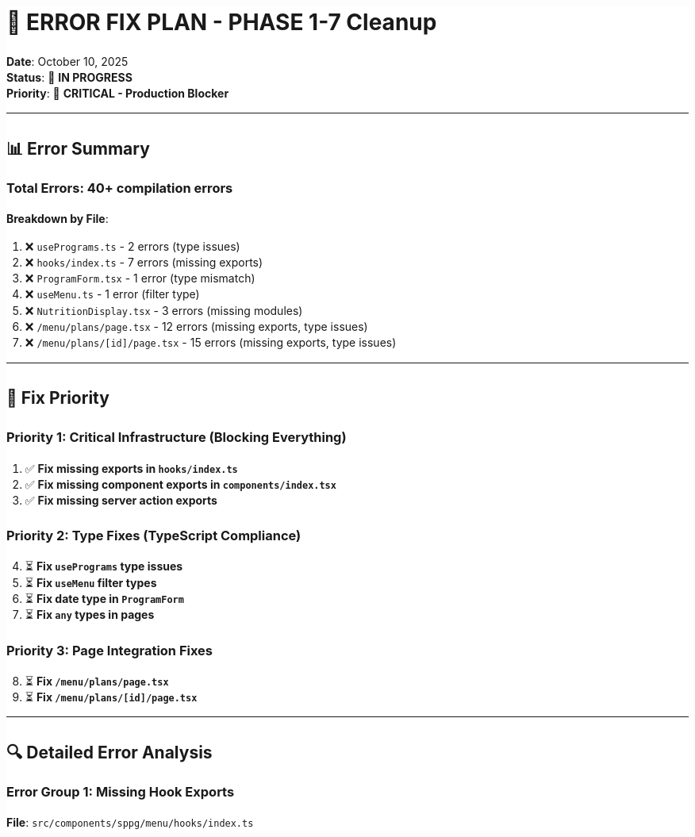 # 🔧 ERROR FIX PLAN - PHASE 1-7 Cleanup

**Date**: October 10, 2025  
**Status**: 🚧 **IN PROGRESS**  
**Priority**: 🔴 **CRITICAL - Production Blocker**

---

## 📊 Error Summary

### Total Errors: **40+ compilation errors**

**Breakdown by File**:
1. ❌ `usePrograms.ts` - 2 errors (type issues)
2. ❌ `hooks/index.ts` - 7 errors (missing exports)
3. ❌ `ProgramForm.tsx` - 1 error (type mismatch)
4. ❌ `useMenu.ts` - 1 error (filter type)
5. ❌ `NutritionDisplay.tsx` - 3 errors (missing modules)
6. ❌ `/menu/plans/page.tsx` - 12 errors (missing exports, type issues)
7. ❌ `/menu/plans/[id]/page.tsx` - 15 errors (missing exports, type issues)

---

## 🎯 Fix Priority

### Priority 1: Critical Infrastructure (Blocking Everything)
1. ✅ **Fix missing exports in `hooks/index.ts`**
2. ✅ **Fix missing component exports in `components/index.tsx`**
3. ✅ **Fix missing server action exports**

### Priority 2: Type Fixes (TypeScript Compliance)
4. ⏳ **Fix `usePrograms` type issues**
5. ⏳ **Fix `useMenu` filter types**
6. ⏳ **Fix date type in `ProgramForm`**
7. ⏳ **Fix `any` types in pages**

### Priority 3: Page Integration Fixes
8. ⏳ **Fix `/menu/plans/page.tsx`**
9. ⏳ **Fix `/menu/plans/[id]/page.tsx`**

---

## 🔍 Detailed Error Analysis

### Error Group 1: Missing Hook Exports

**File**: `src/components/sppg/menu/hooks/index.ts`
